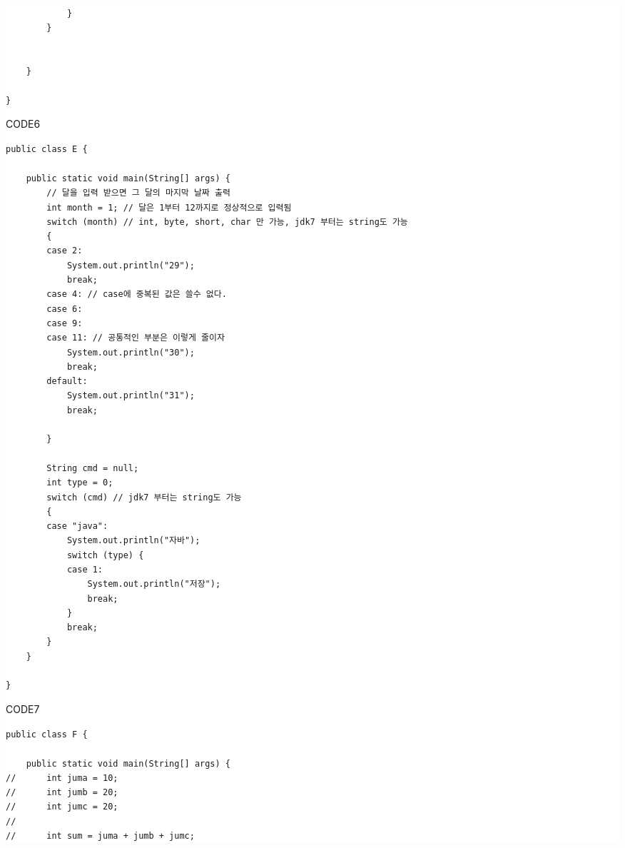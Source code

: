                 }
            }
            
            
        }

    }

CODE6

    public class E {

        public static void main(String[] args) {
            // 달을 입력 받으면 그 달의 마지막 날짜 출력
            int month = 1; // 달은 1부터 12까지로 정상적으로 입력됨
            switch (month) // int, byte, short, char 만 가능, jdk7 부터는 string도 가능
            {
            case 2:
                System.out.println("29");
                break;
            case 4: // case에 중복된 값은 쓸수 없다.
            case 6:
            case 9:
            case 11: // 공통적인 부분은 이렇게 줄이자
                System.out.println("30");
                break;
            default:
                System.out.println("31");
                break;

            }

            String cmd = null;
            int type = 0;
            switch (cmd) // jdk7 부터는 string도 가능
            {
            case "java":
                System.out.println("자바");
                switch (type) {
                case 1:
                    System.out.println("저장");
                    break;
                }
                break;
            }
        }

    }

CODE7
    
    public class F {

        public static void main(String[] args) {
    //		int juma = 10;
    //		int jumb = 20;
    //		int jumc = 20;
    //
    //		int sum = juma + jumb + jumc;
